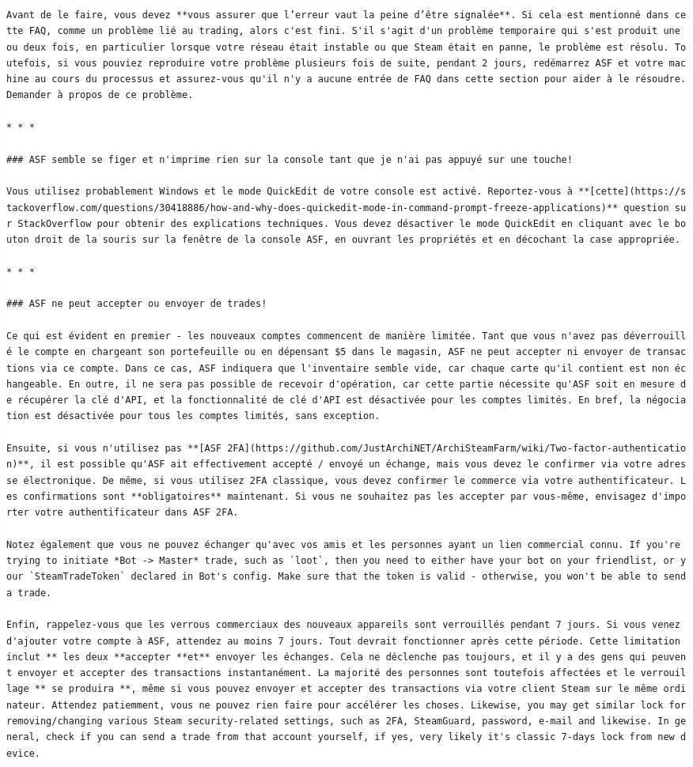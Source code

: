     Avant de le faire, vous devez **vous assurer que l’erreur vaut la peine d’être signalée**. Si cela est mentionné dans cette FAQ, comme un problème lié au trading, alors c'est fini. S'il s'agit d'un problème temporaire qui s'est produit une ou deux fois, en particulier lorsque votre réseau était instable ou que Steam était en panne, le problème est résolu. Toutefois, si vous pouviez reproduire votre problème plusieurs fois de suite, pendant 2 jours, redémarrez ASF et votre machine au cours du processus et assurez-vous qu'il n'y a aucune entrée de FAQ dans cette section pour aider à le résoudre. Demander à propos de ce problème.
    
    * * *
    
    ### ASF semble se figer et n'imprime rien sur la console tant que je n'ai pas appuyé sur une touche!
    
    Vous utilisez probablement Windows et le mode QuickEdit de votre console est activé. Reportez-vous à **[cette](https://stackoverflow.com/questions/30418886/how-and-why-does-quickedit-mode-in-command-prompt-freeze-applications)** question sur StackOverflow pour obtenir des explications techniques. Vous devez désactiver le mode QuickEdit en cliquant avec le bouton droit de la souris sur la fenêtre de la console ASF, en ouvrant les propriétés et en décochant la case appropriée.
    
    * * *
    
    ### ASF ne peut accepter ou envoyer de trades!
    
    Ce qui est évident en premier - les nouveaux comptes commencent de manière limitée. Tant que vous n'avez pas déverrouillé le compte en chargeant son portefeuille ou en dépensant $5 dans le magasin, ASF ne peut accepter ni envoyer de transactions via ce compte. Dans ce cas, ASF indiquera que l'inventaire semble vide, car chaque carte qu'il contient est non échangeable. En outre, il ne sera pas possible de recevoir d'opération, car cette partie nécessite qu'ASF soit en mesure de récupérer la clé d'API, et la fonctionnalité de clé d'API est désactivée pour les comptes limités. En bref, la négociation est désactivée pour tous les comptes limités, sans exception.
    
    Ensuite, si vous n'utilisez pas **[ASF 2FA](https://github.com/JustArchiNET/ArchiSteamFarm/wiki/Two-factor-authentication)**, il est possible qu'ASF ait effectivement accepté / envoyé un échange, mais vous devez le confirmer via votre adresse électronique. De même, si vous utilisez 2FA classique, vous devez confirmer le commerce via votre authentificateur. Les confirmations sont **obligatoires** maintenant. Si vous ne souhaitez pas les accepter par vous-même, envisagez d'importer votre authentificateur dans ASF 2FA.
    
    Notez également que vous ne pouvez échanger qu'avec vos amis et les personnes ayant un lien commercial connu. If you're trying to initiate *Bot -> Master* trade, such as `loot`, then you need to either have your bot on your friendlist, or your `SteamTradeToken` declared in Bot's config. Make sure that the token is valid - otherwise, you won't be able to send a trade.
    
    Enfin, rappelez-vous que les verrous commerciaux des nouveaux appareils sont verrouillés pendant 7 jours. Si vous venez d'ajouter votre compte à ASF, attendez au moins 7 jours. Tout devrait fonctionner après cette période. Cette limitation inclut ** les deux **accepter **et** envoyer les échanges. Cela ne déclenche pas toujours, et il y a des gens qui peuvent envoyer et accepter des transactions instantanément. La majorité des personnes sont toutefois affectées et le verrouillage ** se produira **, même si vous pouvez envoyer et accepter des transactions via votre client Steam sur le même ordinateur. Attendez patiemment, vous ne pouvez rien faire pour accélérer les choses. Likewise, you may get similar lock for removing/changing various Steam security-related settings, such as 2FA, SteamGuard, password, e-mail and likewise. In general, check if you can send a trade from that account yourself, if yes, very likely it's classic 7-days lock from new device.
    